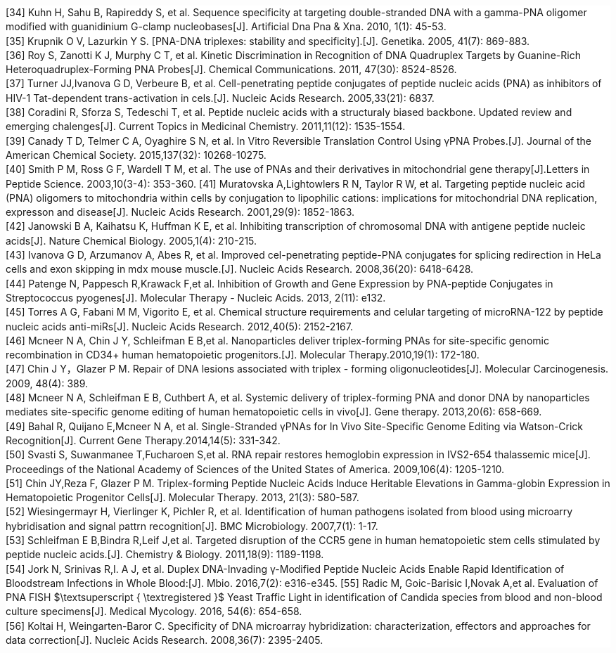 [34] Kuhn H, Sahu B, Rapireddy S, et al. Sequence specificity at targeting double-stranded DNA with a gamma-PNA oligomer modified with guanidinium G-clamp nucleobases[J]. Artificial Dna Pna & Xna. 2010, 1(1): 45-53.   
[35] Krupnik O V, Lazurkin Y S. [PNA-DNA triplexes: stability and specificity].[J]. Genetika. 2005, 41(7): 869-883.   
[36] Roy S, Zanotti K J, Murphy C T, et al. Kinetic Discrimination in Recognition of DNA Quadruplex Targets by Guanine-Rich Heteroquadruplex-Forming PNA Probes[J]. Chemical Communications. 2011, 47(30): 8524-8526.   
[37] Turner JJ,Ivanova G D, Verbeure B, et al. Cell-penetrating peptide conjugates of peptide nucleic acids (PNA) as inhibitors of HIV-1 Tat-dependent trans-activation in cels.[J]. Nucleic Acids Research. 2005,33(21): 6837.   
[38] Coradini R, Sforza S, Tedeschi T, et al. Peptide nucleic acids with a structuraly biased backbone. Updated review and emerging chalenges[J]. Current Topics in Medicinal Chemistry. 2011,11(12): 1535-1554.   
[39] Canady T D, Telmer C A, Oyaghire S N, et al. In Vitro Reversible Translation Control Using γPNA Probes.[J]. Journal of the American Chemical Society. 2015,137(32): 10268-10275.   
[40] Smith P M, Ross G F, Wardell T M, et al. The use of PNAs and their derivatives in mitochondrial gene therapy[J].Letters in Peptide Science. 2003,10(3-4): 353-360. [41] Muratovska A,Lightowlers R N, Taylor R W, et al. Targeting peptide nucleic acid (PNA) oligomers to mitochondria within cells by conjugation to lipophilic cations: implications for mitochondrial DNA replication, expresson and disease[J]. Nucleic Acids Research. 2001,29(9): 1852-1863.   
[42] Janowski B A, Kaihatsu K, Huffman K E, et al. Inhibiting transcription of chromosomal DNA with antigene peptide nucleic acids[J]. Nature Chemical Biology. 2005,1(4): 210-215.   
[43] Ivanova G D, Arzumanov A, Abes R, et al. Improved cel-penetrating peptide-PNA conjugates for splicing redirection in HeLa cells and exon skipping in mdx mouse muscle.[J]. Nucleic Acids Research. 2008,36(20): 6418-6428.   
[44] Patenge N, Pappesch R,Krawack F,et al. Inhibition of Growth and Gene Expression by PNA-peptide Conjugates in Streptococcus pyogenes[J]. Molecular Therapy - Nucleic Acids. 2013, 2(11): e132.   
[45] Torres A G, Fabani M M, Vigorito E, et al. Chemical structure requirements and celular targeting of microRNA-122 by peptide nucleic acids anti-miRs[J]. Nucleic Acids Research. 2012,40(5): 2152-2167.   
[46] Mcneer N A, Chin J Y, Schleifman E B,et al. Nanoparticles deliver triplex-forming PNAs for site-specific genomic recombination in $\mathrm { C D } 3 4 +$ human hematopoietic progenitors.[J]. Molecular Therapy.2010,19(1): 172-180.   
[47] Chin J Y，Glazer P M. Repair of DNA lesions associated with triplex - forming oligonucleotides[J]. Molecular Carcinogenesis. 2009, 48(4): 389.   
[48] Mcneer N A, Schleifman E B, Cuthbert A, et al. Systemic delivery of triplex-forming PNA and donor DNA by nanoparticles mediates site-specific genome editing of human hematopoietic cells in vivo[J]. Gene therapy. 2013,20(6): 658-669.   
[49] Bahal R, Quijano E,Mcneer N A, et al. Single-Stranded γPNAs for In Vivo Site-Specific Genome Editing via Watson-Crick Recognition[J]. Current Gene Therapy.2014,14(5): 331-342.   
[50] Svasti S, Suwanmanee T,Fucharoen S,et al. RNA repair restores hemoglobin expression in IVS2-654 thalassemic mice[J]. Proceedings of the National Academy of Sciences of the United States of America. 2009,106(4): 1205-1210.   
[51] Chin JY,Reza F, Glazer P M. Triplex-forming Peptide Nucleic Acids Induce Heritable Elevations in Gamma-globin Expression in Hematopoietic Progenitor Cells[J]. Molecular Therapy. 2013, 21(3): 580-587.   
[52] Wiesingermayr H, Vierlinger K, Pichler R, et al. Identification of human pathogens isolated from blood using microarry hybridisation and signal pattrn recognition[J]. BMC Microbiology. 2007,7(1): 1-17.   
[53] Schleifman E B,Bindra R,Leif J,et al. Targeted disruption of the CCR5 gene in human hematopoietic stem cells stimulated by peptide nucleic acids.[J]. Chemistry & Biology. 2011,18(9): 1189-1198.   
[54] Jork N, Srinivas R,I. A J, et al. Duplex DNA-Invading γ-Modified Peptide Nucleic Acids Enable Rapid Identification of Bloodstream Infections in Whole Blood:[J]. Mbio. 2016,7(2): e316-e345. [55] Radic M, Goic-Barisic I,Novak A,et al. Evaluation of PNA FISH $\textsuperscript { \textregistered }$ Yeast Traffic Light in identification of Candida species from blood and non-blood culture specimens[J]. Medical Mycology. 2016, 54(6): 654-658.   
[56] Koltai H, Weingarten-Baror C. Specificity of DNA microarray hybridization: characterization, effectors and approaches for data correction[J]. Nucleic Acids Research. 2008,36(7): 2395-2405.
